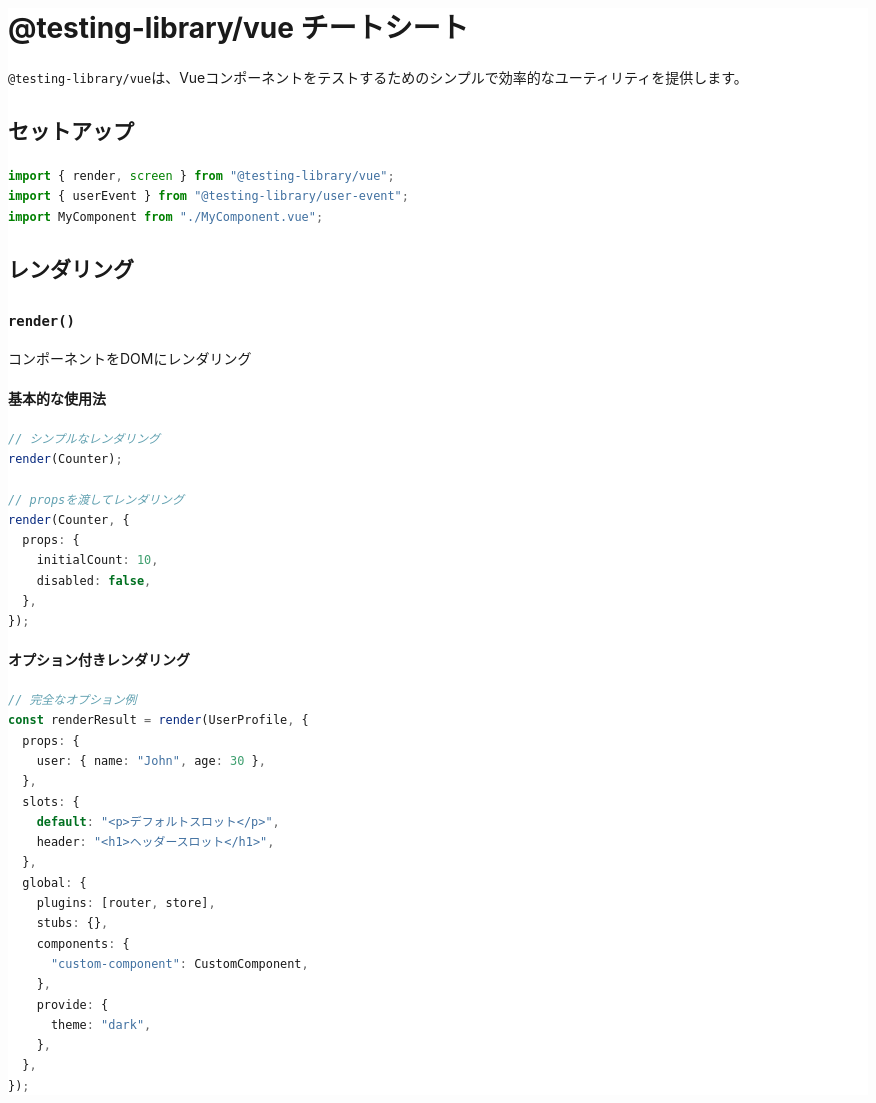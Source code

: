 # @testing-library/vue チートシート

`@testing-library/vue`は、Vueコンポーネントをテストするためのシンプルで効率的なユーティリティを提供します。

## セットアップ

```typescript
import { render, screen } from "@testing-library/vue";
import { userEvent } from "@testing-library/user-event";
import MyComponent from "./MyComponent.vue";
```

## レンダリング

### `render()`

コンポーネントをDOMにレンダリング

#### 基本的な使用法

```typescript
// シンプルなレンダリング
render(Counter);

// propsを渡してレンダリング
render(Counter, {
  props: {
    initialCount: 10,
    disabled: false,
  },
});
```

#### オプション付きレンダリング

```typescript
// 完全なオプション例
const renderResult = render(UserProfile, {
  props: {
    user: { name: "John", age: 30 },
  },
  slots: {
    default: "<p>デフォルトスロット</p>",
    header: "<h1>ヘッダースロット</h1>",
  },
  global: {
    plugins: [router, store],
    stubs: {},
    components: {
      "custom-component": CustomComponent,
    },
    provide: {
      theme: "dark",
    },
  },
});
```
